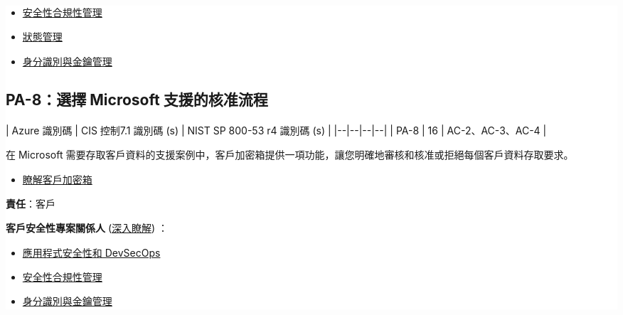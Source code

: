 - [安全性合規性管理](/azure/cloud-adoption-framework/organize/cloud-security-compliance-management) 

- [狀態管理](/azure/cloud-adoption-framework/organize/cloud-security-posture-management)    

- [身分識別與金鑰管理](/azure/cloud-adoption-framework/organize/cloud-security-identity-keys)

## <a name="pa-8-choose-approval-process-for-microsoft-support"></a>PA-8：選擇 Microsoft 支援的核准流程 

| Azure 識別碼 | CIS 控制7.1 識別碼 (s)  | NIST SP 800-53 r4 識別碼 (s)  |
|--|--|--|--|
| PA-8 | 16 | AC-2、AC-3、AC-4 |

在 Microsoft 需要存取客戶資料的支援案例中，客戶加密箱提供一項功能，讓您明確地審核和核准或拒絕每個客戶資料存取要求。

- [瞭解客戶加密箱](../fundamentals/customer-lockbox-overview.md)

**責任**：客戶

**客戶安全性專案關係人** ([深入瞭解](/azure/cloud-adoption-framework/organize/cloud-security#security-functions)) ：

- [應用程式安全性和 DevSecOps](/azure/cloud-adoption-framework/organize/cloud-security-application-security-devsecops)

- [安全性合規性管理](/azure/cloud-adoption-framework/organize/cloud-security-compliance-management) 

- [身分識別與金鑰管理](/azure/cloud-adoption-framework/organize/cloud-security-identity-keys)